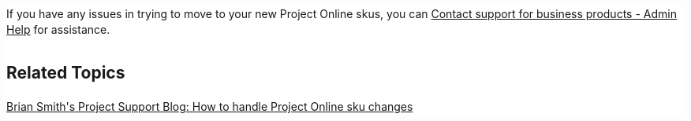 If you have any issues in trying to move to your new Project Online skus, you can [Contact support for business products - Admin Help](https://support.office.com/article/32a17ca7-6fa0-4870-8a8d-e25ba4ccfd4b) for assistance. 
  
## Related Topics
<a name="step5"> </a>

[Brian Smith's Project Support Blog: How to handle Project Online sku changes](https://go.microsoft.com/fwlink/p/?linkid=842803)
